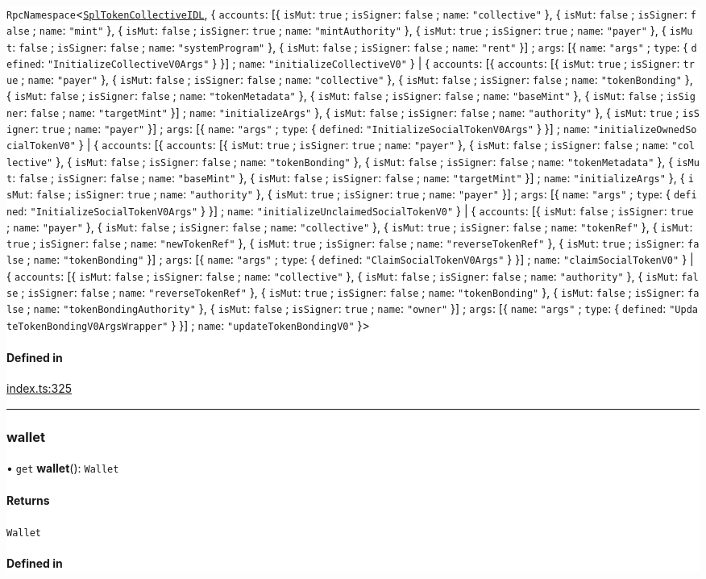 `RpcNamespace`<[`SplTokenCollectiveIDL`](../modules#spltokencollectiveidl), { `accounts`: [{ `isMut`: ``true`` ; `isSigner`: ``false`` ; `name`: ``"collective"``  }, { `isMut`: ``false`` ; `isSigner`: ``false`` ; `name`: ``"mint"``  }, { `isMut`: ``false`` ; `isSigner`: ``true`` ; `name`: ``"mintAuthority"``  }, { `isMut`: ``true`` ; `isSigner`: ``true`` ; `name`: ``"payer"``  }, { `isMut`: ``false`` ; `isSigner`: ``false`` ; `name`: ``"systemProgram"``  }, { `isMut`: ``false`` ; `isSigner`: ``false`` ; `name`: ``"rent"``  }] ; `args`: [{ `name`: ``"args"`` ; `type`: { `defined`: ``"InitializeCollectiveV0Args"``  }  }] ; `name`: ``"initializeCollectiveV0"``  } \| { `accounts`: [{ `accounts`: [{ `isMut`: ``true`` ; `isSigner`: ``true`` ; `name`: ``"payer"``  }, { `isMut`: ``false`` ; `isSigner`: ``false`` ; `name`: ``"collective"``  }, { `isMut`: ``false`` ; `isSigner`: ``false`` ; `name`: ``"tokenBonding"``  }, { `isMut`: ``false`` ; `isSigner`: ``false`` ; `name`: ``"tokenMetadata"``  }, { `isMut`: ``false`` ; `isSigner`: ``false`` ; `name`: ``"baseMint"``  }, { `isMut`: ``false`` ; `isSigner`: ``false`` ; `name`: ``"targetMint"``  }] ; `name`: ``"initializeArgs"``  }, { `isMut`: ``false`` ; `isSigner`: ``false`` ; `name`: ``"authority"``  }, { `isMut`: ``true`` ; `isSigner`: ``true`` ; `name`: ``"payer"``  }] ; `args`: [{ `name`: ``"args"`` ; `type`: { `defined`: ``"InitializeSocialTokenV0Args"``  }  }] ; `name`: ``"initializeOwnedSocialTokenV0"``  } \| { `accounts`: [{ `accounts`: [{ `isMut`: ``true`` ; `isSigner`: ``true`` ; `name`: ``"payer"``  }, { `isMut`: ``false`` ; `isSigner`: ``false`` ; `name`: ``"collective"``  }, { `isMut`: ``false`` ; `isSigner`: ``false`` ; `name`: ``"tokenBonding"``  }, { `isMut`: ``false`` ; `isSigner`: ``false`` ; `name`: ``"tokenMetadata"``  }, { `isMut`: ``false`` ; `isSigner`: ``false`` ; `name`: ``"baseMint"``  }, { `isMut`: ``false`` ; `isSigner`: ``false`` ; `name`: ``"targetMint"``  }] ; `name`: ``"initializeArgs"``  }, { `isMut`: ``false`` ; `isSigner`: ``true`` ; `name`: ``"authority"``  }, { `isMut`: ``true`` ; `isSigner`: ``true`` ; `name`: ``"payer"``  }] ; `args`: [{ `name`: ``"args"`` ; `type`: { `defined`: ``"InitializeSocialTokenV0Args"``  }  }] ; `name`: ``"initializeUnclaimedSocialTokenV0"``  } \| { `accounts`: [{ `isMut`: ``false`` ; `isSigner`: ``true`` ; `name`: ``"payer"``  }, { `isMut`: ``false`` ; `isSigner`: ``false`` ; `name`: ``"collective"``  }, { `isMut`: ``true`` ; `isSigner`: ``false`` ; `name`: ``"tokenRef"``  }, { `isMut`: ``true`` ; `isSigner`: ``false`` ; `name`: ``"newTokenRef"``  }, { `isMut`: ``true`` ; `isSigner`: ``false`` ; `name`: ``"reverseTokenRef"``  }, { `isMut`: ``true`` ; `isSigner`: ``false`` ; `name`: ``"tokenBonding"``  }] ; `args`: [{ `name`: ``"args"`` ; `type`: { `defined`: ``"ClaimSocialTokenV0Args"``  }  }] ; `name`: ``"claimSocialTokenV0"``  } \| { `accounts`: [{ `isMut`: ``false`` ; `isSigner`: ``false`` ; `name`: ``"collective"``  }, { `isMut`: ``false`` ; `isSigner`: ``false`` ; `name`: ``"authority"``  }, { `isMut`: ``false`` ; `isSigner`: ``false`` ; `name`: ``"reverseTokenRef"``  }, { `isMut`: ``true`` ; `isSigner`: ``false`` ; `name`: ``"tokenBonding"``  }, { `isMut`: ``false`` ; `isSigner`: ``false`` ; `name`: ``"tokenBondingAuthority"``  }, { `isMut`: ``false`` ; `isSigner`: ``true`` ; `name`: ``"owner"``  }] ; `args`: [{ `name`: ``"args"`` ; `type`: { `defined`: ``"UpdateTokenBondingV0ArgsWrapper"``  }  }] ; `name`: ``"updateTokenBondingV0"``  }\>

#### Defined in

[index.ts:325](https://github.com/ChewingGlassFund/wumbo-programs/blob/2de409b/packages/spl-token-collective/src/index.ts#L325)

___

### wallet

• `get` **wallet**(): `Wallet`

#### Returns

`Wallet`

#### Defined in
